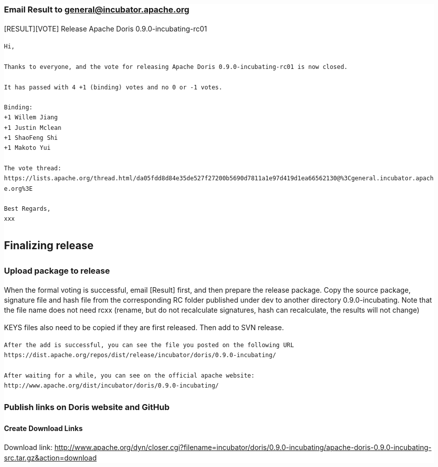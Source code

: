 
### Email Result to general@incubator.apache.org

[RESULT][VOTE] Release Apache Doris 0.9.0-incubating-rc01

```
Hi,

Thanks to everyone, and the vote for releasing Apache Doris 0.9.0-incubating-rc01 is now closed.

It has passed with 4 +1 (binding) votes and no 0 or -1 votes.

Binding:
+1 Willem Jiang
+1 Justin Mclean
+1 ShaoFeng Shi
+1 Makoto Yui

The vote thread:
https://lists.apache.org/thread.html/da05fdd8d84e35de527f27200b5690d7811a1e97d419d1ea66562130@%3Cgeneral.incubator.apache.org%3E

Best Regards,
xxx
```

## Finalizing release

### Upload package to release

When the formal voting is successful, email [Result] first, and then prepare the release package.
Copy the source package, signature file and hash file from the corresponding RC folder published under dev to another directory 0.9.0-incubating. Note that the file name does not need rcxx (rename, but do not recalculate signatures, hash can recalculate, the results will not change)

KEYS files also need to be copied if they are first released. Then add to SVN release.

```
After the add is successful, you can see the file you posted on the following URL
https://dist.apache.org/repos/dist/release/incubator/doris/0.9.0-incubating/

After waiting for a while, you can see on the official apache website:
http://www.apache.org/dist/incubator/doris/0.9.0-incubating/

```

### Publish links on Doris website and GitHub

#### Create Download Links

Download link:
http://www.apache.org/dyn/closer.cgi?filename=incubator/doris/0.9.0-incubating/apache-doris-0.9.0-incubating-src.tar.gz&action=download

